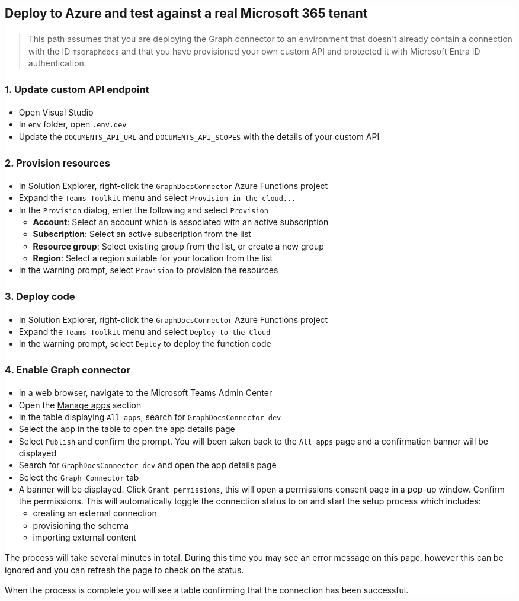 ## Deploy to Azure and test against a real Microsoft 365 tenant

> This path assumes that you are deploying the Graph connector to an environment that doesn't already contain a connection with the ID `msgraphdocs` and that you have provisioned your own custom API and protected it with Microsoft Entra ID authentication.

### 1. Update custom API endpoint

- Open Visual Studio
- In `env` folder, open `.env.dev`
- Update the `DOCUMENTS_API_URL` and `DOCUMENTS_API_SCOPES` with the details of your custom API

### 2. Provision resources

- In Solution Explorer, right-click the `GraphDocsConnector` Azure Functions project
- Expand the `Teams Toolkit` menu and select `Provision in the cloud...`
- In the `Provision` dialog, enter the following and select `Provision`
  - **Account**: Select an account which is associated with an active subscription
  - **Subscription**: Select an active subscription from the list
  - **Resource group**: Select existing group from the list, or create a new group
  - **Region**: Select a region suitable for your location from the list
- In the warning prompt, select `Provision` to provision the resources

### 3. Deploy code

- In Solution Explorer, right-click the `GraphDocsConnector` Azure Functions project
- Expand the `Teams Toolkit` menu and select `Deploy to the Cloud`
- In the warning prompt, select `Deploy` to deploy the function code

### 4. Enable Graph connector

- In a web browser, navigate to the [Microsoft Teams Admin Center](https://admin.teams.microsoft.com)
- Open the [Manage apps](https://admin.teams.microsoft.com/policies/manage-apps) section
- In the table displaying `All apps`, search for `GraphDocsConnector-dev`
- Select the app in the table to open the app details page
- Select `Publish` and confirm the prompt. You will been taken back to the `All apps` page and a confirmation banner will be displayed
- Search for `GraphDocsConnector-dev` and open the app details page
- Select the `Graph Connector` tab
- A banner will be displayed. Click `Grant permissions`, this will open a permissions consent page in a pop-up window. Confirm the permissions. This will automatically toggle the connection status to on and start the setup process which includes:
  - creating an external connection
  - provisioning the schema
  - importing external content

The process will take several minutes in total. During this time you may see an error message on this page, however this can be ignored and you can refresh the page to check on the status.

When the process is complete you will see a table confirming that the connection has been successful.
